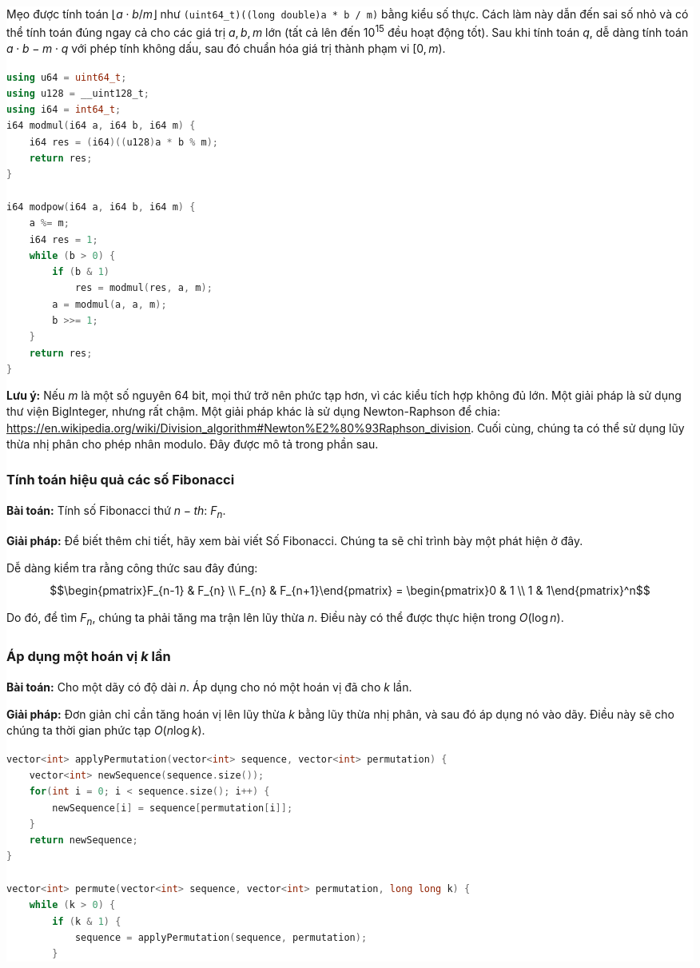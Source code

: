 Mẹo được tính toán $\lfloor a \cdot b / m \rfloor$ như `(uint64_t)((long double)a * b / m)` bằng kiểu số thực. Cách làm này dẫn đến sai số nhỏ và có thể tính toán đúng ngay cả cho các giá trị $a, b, m$ lớn (tất cả lên đến $10^{15}$ đều hoạt động tốt). Sau khi tính toán $q$, dễ dàng tính toán $a \cdot b - m \cdot q$ với phép tính không dấu, sau đó chuẩn hóa giá trị thành phạm vi $[0, m)$.

```cpp
using u64 = uint64_t;
using u128 = __uint128_t;
using i64 = int64_t;
i64 modmul(i64 a, i64 b, i64 m) {
    i64 res = (i64)((u128)a * b % m);
    return res;
}

i64 modpow(i64 a, i64 b, i64 m) {
    a %= m;
    i64 res = 1;
    while (b > 0) {
        if (b & 1)
            res = modmul(res, a, m);
        a = modmul(a, a, m);
        b >>= 1;
    }
    return res;
}
```

**Lưu ý:** Nếu $m$ là một số nguyên 64 bit, mọi thứ trở nên phức tạp hơn, vì các kiểu tích hợp không đủ lớn. Một giải pháp là sử dụng thư viện BigInteger, nhưng rất chậm. Một giải pháp khác là sử dụng Newton-Raphson để chia: <https://en.wikipedia.org/wiki/Division_algorithm#Newton%E2%80%93Raphson_division>. Cuối cùng, chúng ta có thể sử dụng lũy thừa nhị phân cho phép nhân modulo. Đây được mô tả trong phần sau.

### Tính toán hiệu quả các số Fibonacci

**Bài toán:** Tính số Fibonacci thứ $n-th$: $F_n$.

**Giải pháp:** Để biết thêm chi tiết, hãy xem bài viết Số Fibonacci. Chúng ta sẽ chỉ trình bày một phát hiện ở đây.

Dễ dàng kiểm tra rằng công thức sau đây đúng:
$$\begin{pmatrix}F_{n-1} & F_{n} \\ F_{n} & F_{n+1}\end{pmatrix} = \begin{pmatrix}0 & 1 \\ 1 & 1\end{pmatrix}^n$$

Do đó, để tìm $F_n$, chúng ta phải tăng ma trận lên lũy thừa $n$. Điều này có thể được thực hiện trong $O(\log n)$.

### Áp dụng một hoán vị $k$ lần

**Bài toán:** Cho một dãy có độ dài $n$. Áp dụng cho nó một hoán vị đã cho $k$ lần.

**Giải pháp:** Đơn giản chỉ cần tăng hoán vị lên lũy thừa $k$ bằng lũy thừa nhị phân, và sau đó áp dụng nó vào dãy. Điều này sẽ cho chúng ta thời gian phức tạp $O(n \log k)$.

```cpp
vector<int> applyPermutation(vector<int> sequence, vector<int> permutation) {
    vector<int> newSequence(sequence.size());
    for(int i = 0; i < sequence.size(); i++) {
        newSequence[i] = sequence[permutation[i]];
    }
    return newSequence;
}

vector<int> permute(vector<int> sequence, vector<int> permutation, long long k) {
    while (k > 0) {
        if (k & 1) {
            sequence = applyPermutation(sequence, permutation);
        }
```